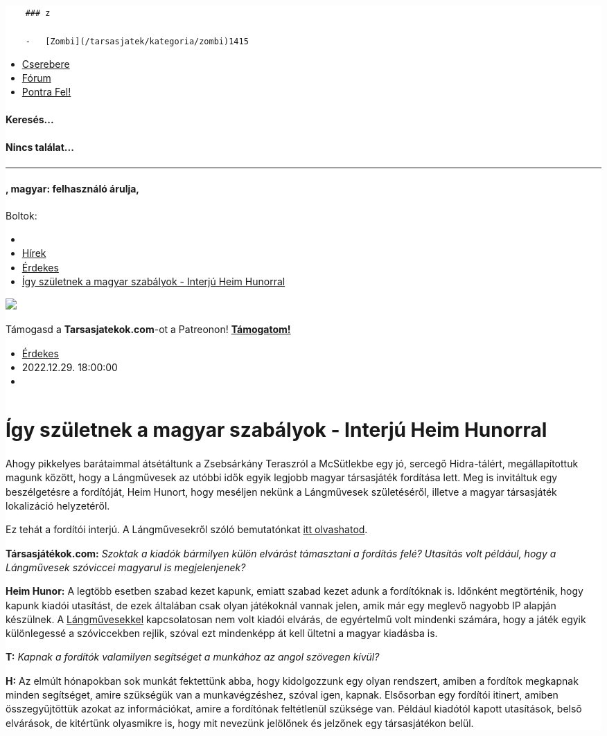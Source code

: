        ### z
        
        -   [Zombi](/tarsasjatek/kategoria/zombi)1415
        
-   [Cserebere](/cserebere)
-   [Fórum](/forum)
-   [Pontra Fel!](/pontra-fel)

#### Keresés...

#### Nincs találat...

---

#### , magyar: **felhasználó árulja,**

Boltok:  

-   [](/)
-   [Hírek](/hirek)
-   [Érdekes](/kategoria/erdekes)
-   [Így születnek a magyar szabályok - Interjú Heim Hunorral](/erdekes/2022/12/29/igy-szuletnek-a-magyar-szabalyok-interju-heim-hunorral)

![](/assets/v00590/images/article-placeholder.jpg)

Támogasd a **Tarsasjatekok.com**-ot a Patreonon! [**Támogatom!**](https://patreon.com/tarsasjatekokcom?utm_source=tarsasjatekok.com&utm_medium=cta&utm_campaign=article-up)

-   [Érdekes](/kategoria/erdekes)
-   2022.12.29. 18:00:00
-   [](#comments)

# Így születnek a magyar szabályok - Interjú Heim Hunorral

Ahogy pikkelyes barátaimmal átsétáltunk a Zsebsárkány Teraszról a McSütlekbe egy jó, sercegő Hidra-tálért, megállapítottuk magunk között, hogy a Lángművesek az utóbbi idők egyik legjobb magyar társasjáték fordítása lett. Meg is invitáltuk egy beszélgetésre a fordítóját, Heim Hunort, hogy meséljen nekünk a Lángművesek születéséről, illetve a magyar társasjáték lokalizáció helyzetéről.

Ez tehát a fordítói interjú. A Lángművesekről szóló bemutatónkat [itt olvashatod](/ismerteto/2022/12/30/langmuvesek-igy-neveld-a-sarkanyodat).

**Társasjátékok.com:** _Szoktak a kiadók bármilyen külön elvárást támasztani a fordítás felé? Utasítás volt például, hogy a Lángművesek szóviccei magyarul is megjelenjenek?_

**Heim Hunor:** A legtöbb esetben szabad kezet kapunk, emiatt szabad kezet adunk a fordítóknak is. Időnként megtörténik, hogy kapunk kiadói utasítást, de ezek általában csak olyan játékoknál vannak jelen, amik már egy meglevő nagyobb IP alapján készülnek. A [Lángművesekkel](/tarsasjatek/langmuvesek-2022) kapcsolatosan nem volt kiadói elvárás, de egyértelmű volt mindenki számára, hogy a játék egyik különlegessé a szóviccekben rejlik, szóval ezt mindenképp át kell ültetni a magyar kiadásba is.

**T:** _Kapnak a fordítók valamilyen segítséget a munkához az angol szövegen kívül?_

**H:** Az elmúlt hónapokban sok munkát fektettünk abba, hogy kidolgozzunk egy olyan rendszert, amiben a fordítok megkapnak minden segítséget, amire szükségük van a munkavégzéshez, szóval igen, kapnak. Elsősorban egy fordítói itinert, amiben összegyűjtöttük azokat az információkat, amire a fordítónak feltétlenül szüksége van. Például kiadótól kapott utasítások, belső elvárások, de kitértünk olyasmikre is, hogy mit nevezünk jelölőnek és jelzőnek egy társasjátékon belül.
